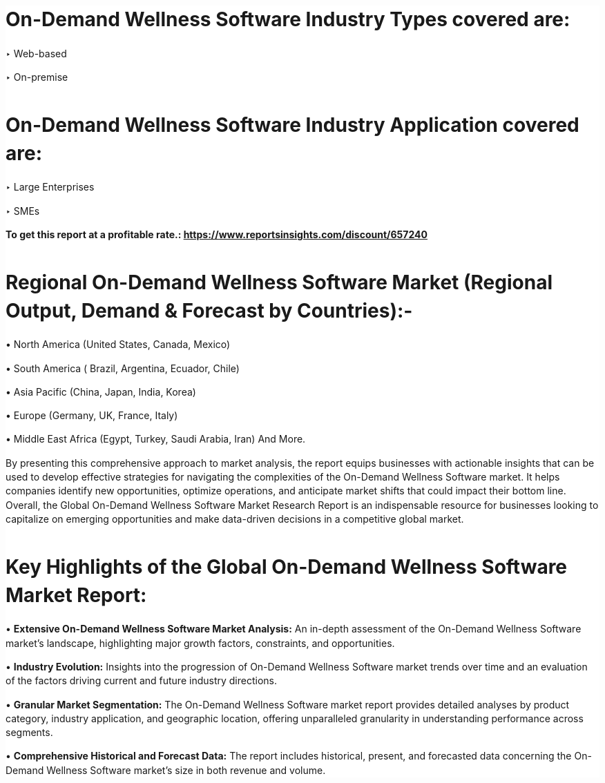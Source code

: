 # <strong>On-Demand Wellness Software Industry Types covered are:</strong>

‣ Web-based

‣ On-premise

# <strong>On-Demand Wellness Software Industry Application covered are:</strong>

‣ Large Enterprises

‣ SMEs

<strong>To get this report at a profitable rate.: <a href=https://www.reportsinsights.com/discount/657240>https://www.reportsinsights.com/discount/657240</a></strong></font>

# <strong>Regional On-Demand Wellness Software Market (Regional Output, Demand &amp; Forecast by Countries):-</strong>

• North America (United States, Canada, Mexico)

• South America ( Brazil, Argentina, Ecuador, Chile)

• Asia Pacific (China, Japan, India, Korea)

• Europe (Germany, UK, France, Italy)

• Middle East Africa (Egypt, Turkey, Saudi Arabia, Iran) And More.

By presenting this comprehensive approach to market analysis, the report equips businesses with actionable insights that can be used to develop effective strategies for navigating the complexities of the On-Demand Wellness Software market. It helps companies identify new opportunities, optimize operations, and anticipate market shifts that could impact their bottom line. Overall, the Global On-Demand Wellness Software Market Research Report is an indispensable resource for businesses looking to capitalize on emerging opportunities and make data-driven decisions in a competitive global market.

# <strong>Key Highlights of the Global On-Demand Wellness Software Market Report:</strong>

• <strong>Extensive On-Demand Wellness Software Market Analysis:</strong> An in-depth assessment of the On-Demand Wellness Software market’s landscape, highlighting major growth factors, constraints, and opportunities.

• <strong>Industry Evolution:</strong> Insights into the progression of On-Demand Wellness Software market trends over time and an evaluation of the factors driving current and future industry directions.

• <strong>Granular Market Segmentation:</strong> The On-Demand Wellness Software market report provides detailed analyses by product category, industry application, and geographic location, offering unparalleled granularity in understanding performance across segments.

• <strong>Comprehensive Historical and Forecast Data:</strong> The report includes historical, present, and forecasted data concerning the On-Demand Wellness Software market’s size in both revenue and volume.
